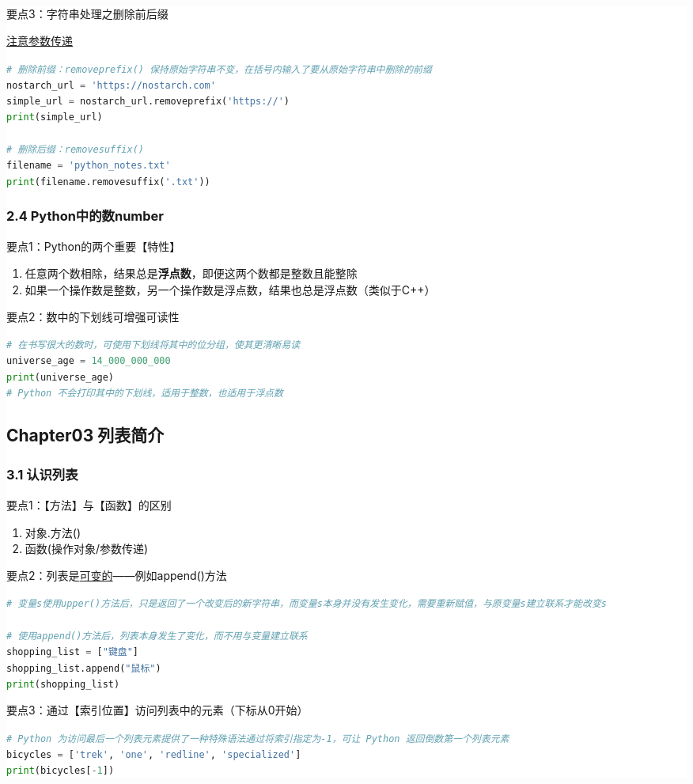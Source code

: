 要点3：字符串处理之删除前后缀

<u>注意参数传递</u>

```python
# 删除前缀：removeprefix() 保持原始字符串不变，在括号内输⼊了要从原始字符串中删除的前缀
nostarch_url = 'https://nostarch.com'
simple_url = nostarch_url.removeprefix('https://')
print(simple_url)

# 删除后缀：removesuffix()
filename = 'python_notes.txt'
print(filename.removesuffix('.txt'))
```

### 2.4 Python中的数number

要点1：Python的两个重要【特性】

1. 任意两个数相除，结果总是**浮点数**，即便这两个数都是整数且能整除
2. 如果⼀个操作数是整数，另⼀个操作数是浮点数，结果也总是浮点数（类似于C++）

要点2：数中的下划线可增强可读性

```python
# 在书写很⼤的数时，可使⽤下划线将其中的位分组，使其更清晰易读
universe_age = 14_000_000_000
print(universe_age)
# Python 不会打印其中的下划线，适⽤于整数，也适⽤于浮点数
```

## Chapter03 列表简介

### 3.1 认识列表

要点1：【方法】与【函数】的区别

1. 对象.方法()
2. 函数(操作对象/参数传递)

要点2：列表是<u>可变的</u>——例如append()方法

```python
# 变量s使用upper()方法后，只是返回了一个改变后的新字符串，而变量s本身并没有发生变化，需要重新赋值，与原变量s建立联系才能改变s

# 使用append()方法后，列表本身发生了变化，而不用与变量建立联系
shopping_list = ["键盘"]
shopping_list.append("鼠标")
print(shopping_list)
```

要点3：通过【索引位置】访问列表中的元素（下标从0开始）

```python
# Python 为访问最后⼀个列表元素提供了⼀种特殊语法通过将索引指定为-1，可让 Python 返回倒数第一个列表元素
bicycles = ['trek', 'one', 'redline', 'specialized']
print(bicycles[-1])   
```

